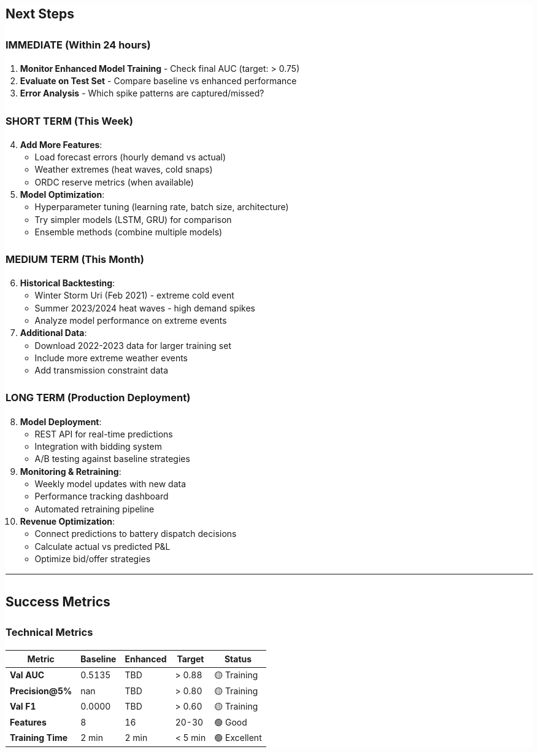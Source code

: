 
## Next Steps

### IMMEDIATE (Within 24 hours)
1. **Monitor Enhanced Model Training** - Check final AUC (target: > 0.75)
2. **Evaluate on Test Set** - Compare baseline vs enhanced performance
3. **Error Analysis** - Which spike patterns are captured/missed?

### SHORT TERM (This Week)
4. **Add More Features**:
   - Load forecast errors (hourly demand vs actual)
   - Weather extremes (heat waves, cold snaps)
   - ORDC reserve metrics (when available)
5. **Model Optimization**:
   - Hyperparameter tuning (learning rate, batch size, architecture)
   - Try simpler models (LSTM, GRU) for comparison
   - Ensemble methods (combine multiple models)

### MEDIUM TERM (This Month)
6. **Historical Backtesting**:
   - Winter Storm Uri (Feb 2021) - extreme cold event
   - Summer 2023/2024 heat waves - high demand spikes
   - Analyze model performance on extreme events
7. **Additional Data**:
   - Download 2022-2023 data for larger training set
   - Include more extreme weather events
   - Add transmission constraint data

### LONG TERM (Production Deployment)
8. **Model Deployment**:
   - REST API for real-time predictions
   - Integration with bidding system
   - A/B testing against baseline strategies
9. **Monitoring & Retraining**:
   - Weekly model updates with new data
   - Performance tracking dashboard
   - Automated retraining pipeline
10. **Revenue Optimization**:
    - Connect predictions to battery dispatch decisions
    - Calculate actual vs predicted P&L
    - Optimize bid/offer strategies

---

## Success Metrics

### Technical Metrics
| Metric | Baseline | Enhanced | Target | Status |
|--------|----------|----------|--------|--------|
| **Val AUC** | 0.5135 | TBD | > 0.88 | 🟡 Training |
| **Precision@5%** | nan | TBD | > 0.80 | 🟡 Training |
| **Val F1** | 0.0000 | TBD | > 0.60 | 🟡 Training |
| **Features** | 8 | 16 | 20-30 | 🟢 Good |
| **Training Time** | 2 min | 2 min | < 5 min | 🟢 Excellent |
